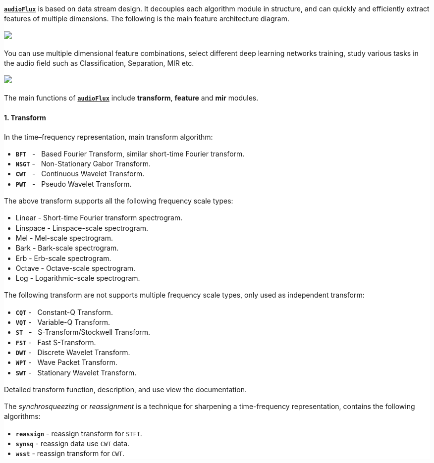 **[`audioFlux`](https://github.com/libAudioFlux/audioFlux)** is based on data stream design. It decouples each algorithm module in structure, and can quickly and efficiently extract features of multiple dimensions. The following is the main feature architecture diagram.

<img src='./image/feature_all.png'>


You can use multiple dimensional feature combinations, select different deep learning networks training,  study various tasks in the audio field such as Classification, Separation, MIR etc.

<img src='./image/flow.png'>


The main functions of **[`audioFlux`](https://github.com/libAudioFlux/audioFlux)** include **transform**, **feature** and **mir** modules.

#### 1. Transform

In the time–frequency representation, main transform algorithm:

- **`BFT`**&nbsp;&nbsp; - &nbsp;&nbsp;Based Fourier Transform, similar short-time Fourier transform.
- **`NSGT`** - &nbsp; Non-Stationary Gabor Transform.
- **`CWT`**&nbsp;&nbsp; - &nbsp;&nbsp;Continuous Wavelet Transform.
- **`PWT`**&nbsp;&nbsp; - &nbsp;&nbsp;Pseudo Wavelet Transform.



The above transform supports all the following frequency scale types:

- Linear - Short-time Fourier transform spectrogram.
- Linspace - Linspace-scale spectrogram.
- Mel - Mel-scale spectrogram.
- Bark - Bark-scale spectrogram.
- Erb - Erb-scale spectrogram.
- Octave - Octave-scale spectrogram.
- Log - Logarithmic-scale spectrogram.

The following transform are not supports multiple frequency scale types, only used as independent transform:

- **`CQT`** - &nbsp;&nbsp;Constant-Q Transform.
- **`VQT`** - &nbsp;&nbsp;Variable-Q Transform.
- **`ST`**&nbsp;&nbsp; - &nbsp;&nbsp;S-Transform/Stockwell Transform.
- **`FST`** - &nbsp;&nbsp;Fast S-Transform.
- **`DWT`** - &nbsp;&nbsp;Discrete Wavelet Transform.
- **`WPT`** - &nbsp;&nbsp;Wave Packet Transform.
- **`SWT`** - &nbsp;&nbsp;Stationary Wavelet Transform.

Detailed transform function, description, and use view the documentation.

The *_synchrosqueezing_* or *_reassignment_* is a technique for sharpening a time-frequency representation, contains the
following algorithms:

- **`reassign`** - reassign transform for `STFT`.
- **`synsq`** - reassign data use `CWT` data.
- **`wsst`** - reassign transform for `CWT`.
